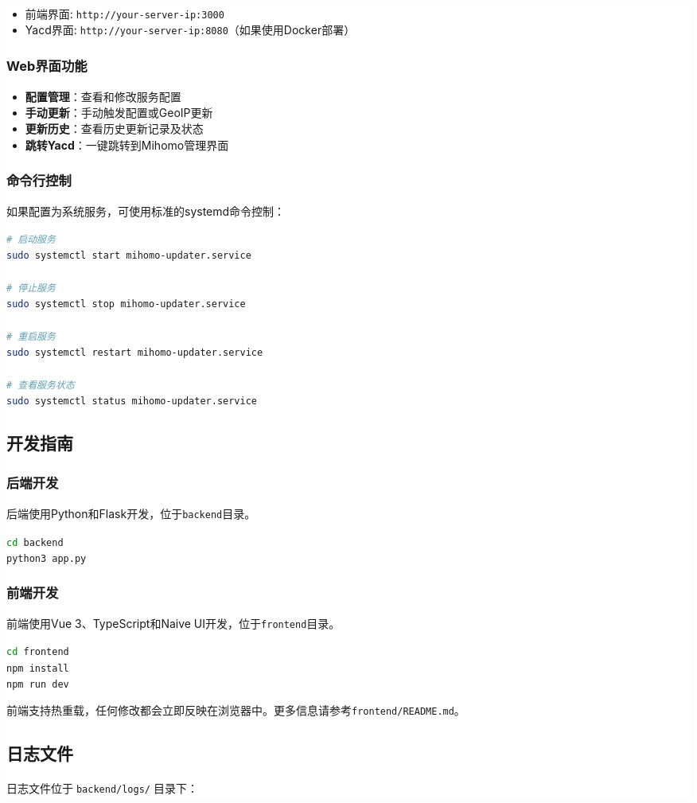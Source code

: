 - 前端界面: `http://your-server-ip:3000`
- Yacd界面: `http://your-server-ip:8080`（如果使用Docker部署）

### Web界面功能

- **配置管理**：查看和修改服务配置
- **手动更新**：手动触发配置或GeoIP更新
- **更新历史**：查看历史更新记录及状态
- **跳转Yacd**：一键跳转到Mihomo管理界面

### 命令行控制

如果配置为系统服务，可使用标准的systemd命令控制：

```bash
# 启动服务
sudo systemctl start mihomo-updater.service

# 停止服务
sudo systemctl stop mihomo-updater.service

# 重启服务
sudo systemctl restart mihomo-updater.service

# 查看服务状态
sudo systemctl status mihomo-updater.service
```

## 开发指南

### 后端开发

后端使用Python和Flask开发，位于`backend`目录。

```bash
cd backend
python3 app.py
```

### 前端开发

前端使用Vue 3、TypeScript和Naive UI开发，位于`frontend`目录。

```bash
cd frontend
npm install
npm run dev
```

前端支持热重载，任何修改都会立即反映在浏览器中。更多信息请参考`frontend/README.md`。

## 日志文件

日志文件位于 `backend/logs/` 目录下：
